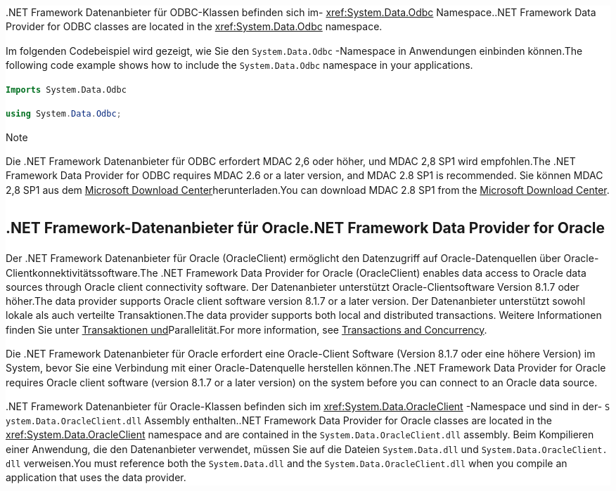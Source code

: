  <span data-ttu-id="9cde7-205">.NET Framework Datenanbieter für ODBC-Klassen befinden sich im- <xref:System.Data.Odbc> Namespace.</span><span class="sxs-lookup"><span data-stu-id="9cde7-205">.NET Framework Data Provider for ODBC classes are located in the <xref:System.Data.Odbc> namespace.</span></span>  
  
 <span data-ttu-id="9cde7-206">Im folgenden Codebeispiel wird gezeigt, wie Sie den `System.Data.Odbc` -Namespace in Anwendungen einbinden können.</span><span class="sxs-lookup"><span data-stu-id="9cde7-206">The following code example shows how to include the `System.Data.Odbc` namespace in your applications.</span></span>  
  
```vb  
Imports System.Data.Odbc  
```  
  
```csharp  
using System.Data.Odbc;  
```  
  
> [!NOTE]
> <span data-ttu-id="9cde7-207">Die .NET Framework Datenanbieter für ODBC erfordert MDAC 2,6 oder höher, und MDAC 2,8 SP1 wird empfohlen.</span><span class="sxs-lookup"><span data-stu-id="9cde7-207">The .NET Framework Data Provider for ODBC requires MDAC 2.6 or a later version, and MDAC 2.8 SP1 is recommended.</span></span> <span data-ttu-id="9cde7-208">Sie können MDAC 2,8 SP1 aus dem [Microsoft Download Center](https://www.microsoft.com/download/details.aspx?id=5793)herunterladen.</span><span class="sxs-lookup"><span data-stu-id="9cde7-208">You can download MDAC 2.8 SP1 from the [Microsoft Download Center](https://www.microsoft.com/download/details.aspx?id=5793).</span></span>
  
## <a name="net-framework-data-provider-for-oracle"></a><span data-ttu-id="9cde7-209">.NET Framework-Datenanbieter für Oracle</span><span class="sxs-lookup"><span data-stu-id="9cde7-209">.NET Framework Data Provider for Oracle</span></span>  
 <span data-ttu-id="9cde7-210">Der .NET Framework Datenanbieter für Oracle (OracleClient) ermöglicht den Datenzugriff auf Oracle-Datenquellen über Oracle-Clientkonnektivitätssoftware.</span><span class="sxs-lookup"><span data-stu-id="9cde7-210">The .NET Framework Data Provider for Oracle (OracleClient) enables data access to Oracle data sources through Oracle client connectivity software.</span></span> <span data-ttu-id="9cde7-211">Der Datenanbieter unterstützt Oracle-Clientsoftware Version 8.1.7 oder höher.</span><span class="sxs-lookup"><span data-stu-id="9cde7-211">The data provider supports Oracle client software version 8.1.7 or a later version.</span></span> <span data-ttu-id="9cde7-212">Der Datenanbieter unterstützt sowohl lokale als auch verteilte Transaktionen.</span><span class="sxs-lookup"><span data-stu-id="9cde7-212">The data provider supports both local and distributed transactions.</span></span> <span data-ttu-id="9cde7-213">Weitere Informationen finden Sie unter [Transaktionen und](transactions-and-concurrency.md)Parallelität.</span><span class="sxs-lookup"><span data-stu-id="9cde7-213">For more information, see [Transactions and Concurrency](transactions-and-concurrency.md).</span></span>  
  
 <span data-ttu-id="9cde7-214">Die .NET Framework Datenanbieter für Oracle erfordert eine Oracle-Client Software (Version 8.1.7 oder eine höhere Version) im System, bevor Sie eine Verbindung mit einer Oracle-Datenquelle herstellen können.</span><span class="sxs-lookup"><span data-stu-id="9cde7-214">The .NET Framework Data Provider for Oracle requires Oracle client software (version 8.1.7 or a later version) on the system before you can connect to an Oracle data source.</span></span>  
  
 <span data-ttu-id="9cde7-215">.NET Framework Datenanbieter für Oracle-Klassen befinden sich im <xref:System.Data.OracleClient> -Namespace und sind in der- `System.Data.OracleClient.dll` Assembly enthalten.</span><span class="sxs-lookup"><span data-stu-id="9cde7-215">.NET Framework Data Provider for Oracle classes are located in the <xref:System.Data.OracleClient> namespace and are contained in the `System.Data.OracleClient.dll` assembly.</span></span> <span data-ttu-id="9cde7-216">Beim Kompilieren einer Anwendung, die den Datenanbieter verwendet, müssen Sie auf die Dateien `System.Data.dll` und `System.Data.OracleClient.dll` verweisen.</span><span class="sxs-lookup"><span data-stu-id="9cde7-216">You must reference both the `System.Data.dll` and the `System.Data.OracleClient.dll` when you compile an application that uses the data provider.</span></span>  
  
